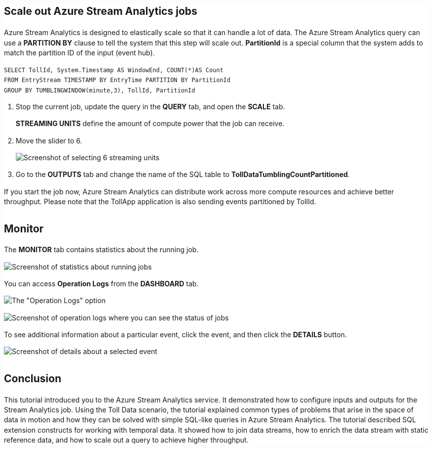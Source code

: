 ## <a name="scale-out-azure-stream-analytics-jobs"></a>Scale out Azure Stream Analytics jobs

Azure Stream Analytics is designed to elastically scale so that it can handle a lot of data. The Azure Stream Analytics query can use a **PARTITION BY** clause to tell the system that this step will scale out. **PartitionId** is a special column that the system adds to match the partition ID of the input (event hub).

    SELECT TollId, System.Timestamp AS WindowEnd, COUNT(*)AS Count
    FROM EntryStream TIMESTAMP BY EntryTime PARTITION BY PartitionId
    GROUP BY TUMBLINGWINDOW(minute,3), TollId, PartitionId

1. Stop the current job, update the query in the **QUERY** tab, and open the **SCALE** tab.

    **STREAMING UNITS** define the amount of compute power that the job can receive.

2. Move the slider to 6.

    ![Screenshot of selecting 6 streaming units](media/stream-analytics-build-an-iot-solution-using-stream-analytics/image52.jpg)

3. Go to the **OUTPUTS** tab and change the name of the SQL table to **TollDataTumblingCountPartitioned**.

If you start the job now, Azure Stream Analytics can distribute work across more compute resources and achieve better throughput. Please note that the TollApp application is also sending events partitioned by TollId.

## <a name="monitor"></a>Monitor

The **MONITOR** tab contains statistics about the running job.

![Screenshot of statistics about running jobs](media/stream-analytics-build-an-iot-solution-using-stream-analytics/image53.png)

You can access **Operation Logs** from the **DASHBOARD** tab.

![The "Operation Logs" option](media/stream-analytics-build-an-iot-solution-using-stream-analytics/image54.jpg)

![Screenshot of operation logs where you can see the status of jobs](media/stream-analytics-build-an-iot-solution-using-stream-analytics/image55.png)

To see additional information about a particular event, click the event, and then click the **DETAILS** button.

![Screenshot of details about a selected event](media/stream-analytics-build-an-iot-solution-using-stream-analytics/image56.png)

## <a name="conclusion"></a>Conclusion

This tutorial introduced you to the Azure Stream Analytics service. It demonstrated how to configure inputs and outputs for the Stream Analytics job. Using the Toll Data scenario, the tutorial explained common types of problems that arise in the space of data in motion and how they can be solved with simple SQL-like queries in Azure Stream Analytics. The tutorial described SQL extension constructs for working with temporal data. It showed how to join data streams, how to enrich the data stream with static reference data, and how to scale out a query to achieve higher throughput.
